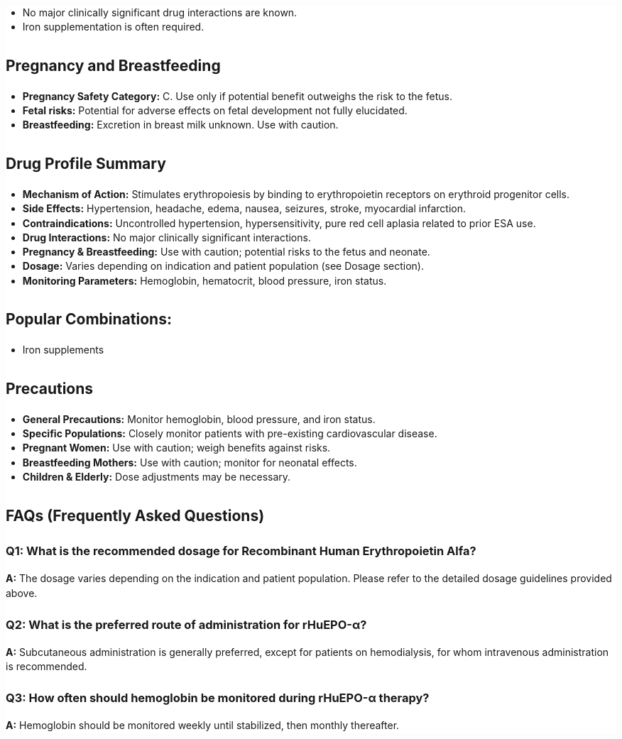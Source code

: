 - No major clinically significant drug interactions are known. 
- Iron supplementation is often required.


## **Pregnancy and Breastfeeding**

- **Pregnancy Safety Category:**  C. Use only if potential benefit outweighs the risk to the fetus.
- **Fetal risks:**  Potential for adverse effects on fetal development not fully elucidated.
- **Breastfeeding:** Excretion in breast milk unknown. Use with caution.


## **Drug Profile Summary**

- **Mechanism of Action:** Stimulates erythropoiesis by binding to erythropoietin receptors on erythroid progenitor cells.
- **Side Effects:** Hypertension, headache, edema, nausea, seizures, stroke, myocardial infarction.
- **Contraindications:** Uncontrolled hypertension, hypersensitivity, pure red cell aplasia related to prior ESA use.
- **Drug Interactions:** No major clinically significant interactions.
- **Pregnancy & Breastfeeding:** Use with caution; potential risks to the fetus and neonate.
- **Dosage:** Varies depending on indication and patient population (see Dosage section).
- **Monitoring Parameters:** Hemoglobin, hematocrit, blood pressure, iron status.

## **Popular Combinations:**

- Iron supplements


## **Precautions**

- **General Precautions:** Monitor hemoglobin, blood pressure, and iron status.
- **Specific Populations:**  Closely monitor patients with pre-existing cardiovascular disease.
- **Pregnant Women:** Use with caution; weigh benefits against risks.
- **Breastfeeding Mothers:** Use with caution; monitor for neonatal effects.
- **Children & Elderly:**  Dose adjustments may be necessary.


## **FAQs (Frequently Asked Questions)**

### **Q1: What is the recommended dosage for Recombinant Human Erythropoietin Alfa?**
**A:**  The dosage varies depending on the indication and patient population.  Please refer to the detailed dosage guidelines provided above.

### **Q2:  What is the preferred route of administration for rHuEPO-α?**
**A:** Subcutaneous administration is generally preferred, except for patients on hemodialysis, for whom intravenous administration is recommended.

### **Q3: How often should hemoglobin be monitored during rHuEPO-α therapy?**
**A:** Hemoglobin should be monitored weekly until stabilized, then monthly thereafter.

